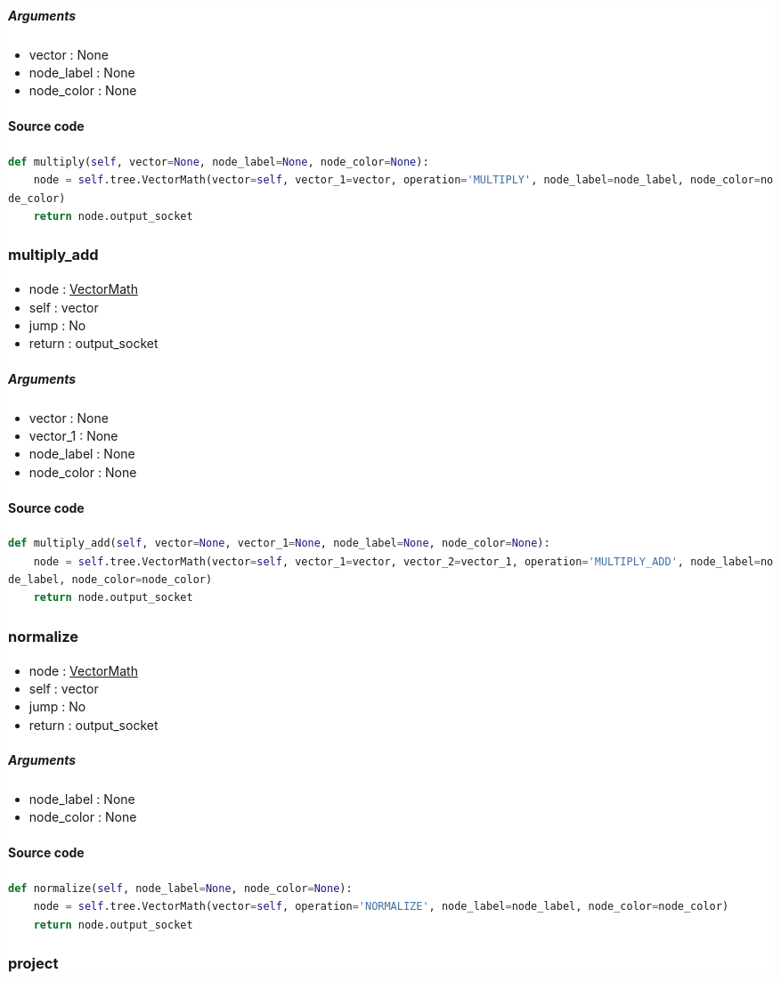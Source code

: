 ##### Arguments

- vector : None
- node_label : None
- node_color : None

#### Source code

``` python
def multiply(self, vector=None, node_label=None, node_color=None):
    node = self.tree.VectorMath(vector=self, vector_1=vector, operation='MULTIPLY', node_label=node_label, node_color=node_color)
    return node.output_socket
```
### multiply_add


- node : [VectorMath](/docs/GeoNodes/VectorMath.md)
- self : vector
- jump : No
- return : output_socket

##### Arguments

- vector : None
- vector_1 : None
- node_label : None
- node_color : None

#### Source code

``` python
def multiply_add(self, vector=None, vector_1=None, node_label=None, node_color=None):
    node = self.tree.VectorMath(vector=self, vector_1=vector, vector_2=vector_1, operation='MULTIPLY_ADD', node_label=node_label, node_color=node_color)
    return node.output_socket
```
### normalize


- node : [VectorMath](/docs/GeoNodes/VectorMath.md)
- self : vector
- jump : No
- return : output_socket

##### Arguments

- node_label : None
- node_color : None

#### Source code

``` python
def normalize(self, node_label=None, node_color=None):
    node = self.tree.VectorMath(vector=self, operation='NORMALIZE', node_label=node_label, node_color=node_color)
    return node.output_socket
```
### project
